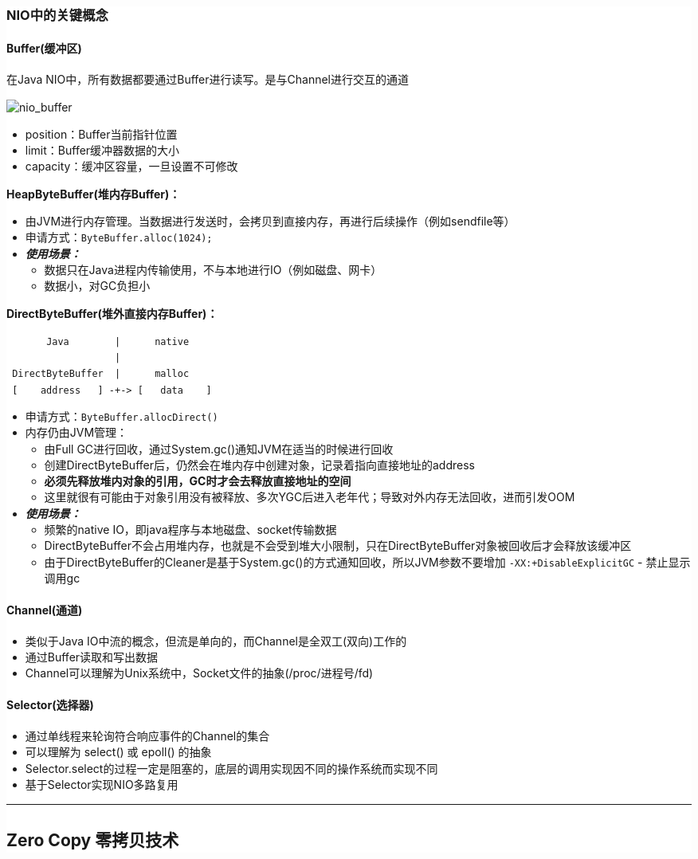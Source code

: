### NIO中的关键概念

#### Buffer(缓冲区)

在Java NIO中，所有数据都要通过Buffer进行读写。是与Channel进行交互的通道

![nio_buffer](./images/nio_buffer.png)

- position：Buffer当前指针位置
- limit：Buffer缓冲器数据的大小
- capacity：缓冲区容量，一旦设置不可修改

**HeapByteBuffer(堆内存Buffer)：** 

- 由JVM进行内存管理。当数据进行发送时，会拷贝到直接内存，再进行后续操作（例如sendfile等）
- 申请方式：``` ByteBuffer.alloc(1024); ```
- **_使用场景：_**
    - 数据只在Java进程内传输使用，不与本地进行IO（例如磁盘、网卡）
    - 数据小，对GC负担小

**DirectByteBuffer(堆外直接内存Buffer)：**

```
       Java        |      native
                   |
 DirectByteBuffer  |      malloc
 [    address   ] -+-> [   data    ]
```   
- 申请方式：``` ByteBuffer.allocDirect() ```
- 内存仍由JVM管理：
    - 由Full GC进行回收，通过System.gc()通知JVM在适当的时候进行回收
    - 创建DirectByteBuffer后，仍然会在堆内存中创建对象，记录着指向直接地址的address
    - **必须先释放堆内对象的引用，GC时才会去释放直接地址的空间**
    - 这里就很有可能由于对象引用没有被释放、多次YGC后进入老年代；导致对外内存无法回收，进而引发OOM
- **_使用场景：_**
    - 频繁的native IO，即java程序与本地磁盘、socket传输数据
    - DirectByteBuffer不会占用堆内存，也就是不会受到堆大小限制，只在DirectByteBuffer对象被回收后才会释放该缓冲区
    - 由于DirectByteBuffer的Cleaner是基于System.gc()的方式通知回收，所以JVM参数不要增加 ```-XX:+DisableExplicitGC``` - 禁止显示调用gc

#### Channel(通道)
- 类似于Java IO中流的概念，但流是单向的，而Channel是全双工(双向)工作的
- 通过Buffer读取和写出数据
- Channel可以理解为Unix系统中，Socket文件的抽象(/proc/进程号/fd)

#### Selector(选择器)
- 通过单线程来轮询符合响应事件的Channel的集合
- 可以理解为 select() 或 epoll() 的抽象
- Selector.select的过程一定是阻塞的，底层的调用实现因不同的操作系统而实现不同
- 基于Selector实现NIO多路复用

----

## Zero Copy 零拷贝技术
